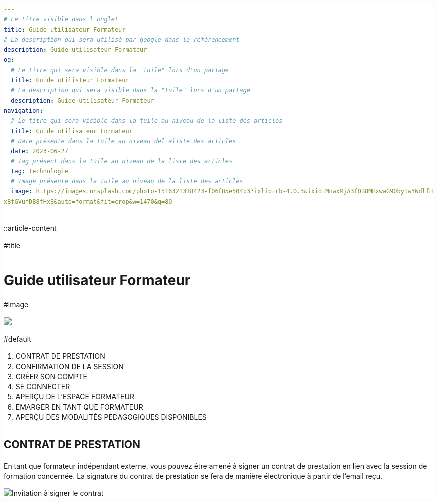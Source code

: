 ```yaml
---
# Le titre visible dans l'onglet
title: Guide utilisateur Formateur
# La description qui sera utilisé par google dans le référencement
description: Guide utilisateur Formateur
og:
  # Le titre qui sera visible dans la "tuile" lors d'un partage
  title: Guide utilisteur Formateur
  # La description qui sera visible dans la "tuile" lors d'un partage
  description: Guide utilisateur Formateur
navigation:
  # Le titre qui sera visible dans la tuile au niveau de la liste des articles
  title: Guide utilisateur Formateur
  # Date présente dans la tuile au niveau del aliste des articles
  date: 2023-06-27
  # Tag présent dans la tuile au niveau de la liste des articles
  tag: Technologie
  # Image présente dans la tuile au niveau de la liste des articles
  image: https://images.unsplash.com/photo-1516321318423-f06f85e504b3?ixlib=rb-4.0.3&ixid=MnwxMjA3fDB8MHxwaG90by1wYWdlfHx8fGVufDB8fHx8&auto=format&fit=crop&w=1470&q=80
---
```


::article-content

#title

# Guide utilisateur Formateur 

#image

![](https://images.unsplash.com/photo-1516321318423-f06f85e504b3?ixlib=rb-4.0.3&ixid=MnwxMjA3fDB8MHxwaG90by1wYWdlfHx8fGVufDB8fHx8&auto=format&fit=crop&w=1470&q=80)

#default

1. CONTRAT DE PRESTATION 
2. CONFIRMATION DE LA SESSION 
3. CRÉER SON COMPTE 
4. SE CONNECTER 
5. APERÇU DE L’ESPACE FORMATEUR 
6. ÉMARGER EN TANT QUE FORMATEUR 
7. APERÇU DES MODALITÉS PEDAGOGIQUES DISPONIBLES

## CONTRAT DE PRESTATION 

En tant que formateur indépendant externe, vous pouvez être amené à signer un contrat de prestation en lien avec la session de formation concernée. La signature du contrat de prestation se fera de manière électronique à partir de l’email reçu.

![Invitation à signer le contrat](/images/signatureKeyro.webp)
